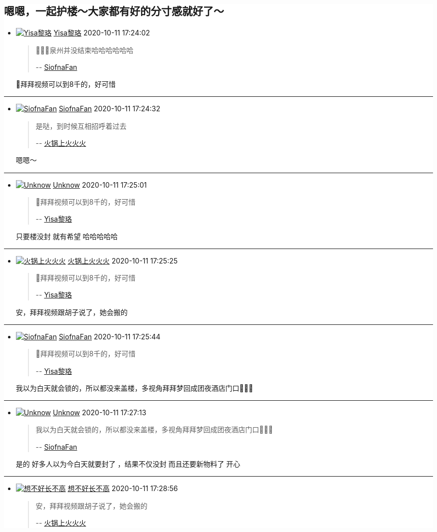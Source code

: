   嗯嗯，一起护楼～大家都有好的分寸感就好了～  
---
* [![Yisa黎珞](https://img3.doubanio.com/icon/u217273308-1.jpg)](https://www.douban.com/people/217273308/)    [Yisa黎珞](https://www.douban.com/people/217273308/)    2020-10-11 17:24:02  
  >🤣🤣🤣泉州并没结束哈哈哈哈哈哈  
  >
  >-- [SiofnaFan](https://www.douban.com/people/180076918/)  
  
  🤣拜拜视频可以到8千的，好可惜  
---
* [![SiofnaFan](https://img2.doubanio.com/icon/u180076918-2.jpg)](https://www.douban.com/people/180076918/)    [SiofnaFan](https://www.douban.com/people/180076918/)    2020-10-11 17:24:32  
  >是哒，到时候互相招呼着过去  
  >
  >-- [火锅上火火火](https://www.douban.com/people/175305256/)  
  
  嗯嗯～  
---
* [![Unknow](https://img9.doubanio.com/icon/u219306324-4.jpg)](https://www.douban.com/people/219306324/)    [Unknow](https://www.douban.com/people/219306324/)    2020-10-11 17:25:01  
  >🤣拜拜视频可以到8千的，好可惜  
  >
  >-- [Yisa黎珞](https://www.douban.com/people/217273308/)  
  
  只要楼没封 就有希望 哈哈哈哈哈  
---
* [![火锅上火火火](https://img3.doubanio.com/icon/u175305256-1.jpg)](https://www.douban.com/people/175305256/)    [火锅上火火火](https://www.douban.com/people/175305256/)    2020-10-11 17:25:25  
  >🤣拜拜视频可以到8千的，好可惜  
  >
  >-- [Yisa黎珞](https://www.douban.com/people/217273308/)  
  
  安，拜拜视频跟胡子说了，她会搬的  
---
* [![SiofnaFan](https://img2.doubanio.com/icon/u180076918-2.jpg)](https://www.douban.com/people/180076918/)    [SiofnaFan](https://www.douban.com/people/180076918/)    2020-10-11 17:25:44  
  >🤣拜拜视频可以到8千的，好可惜  
  >
  >-- [Yisa黎珞](https://www.douban.com/people/217273308/)  
  
  我以为白天就会锁的，所以都没来盖楼，多视角拜拜梦回成团夜酒店门口🥰🥰🥰  
---
* [![Unknow](https://img9.doubanio.com/icon/u219306324-4.jpg)](https://www.douban.com/people/219306324/)    [Unknow](https://www.douban.com/people/219306324/)    2020-10-11 17:27:13  
  >我以为白天就会锁的，所以都没来盖楼，多视角拜拜梦回成团夜酒店门口🥰🥰🥰  
  >
  >-- [SiofnaFan](https://www.douban.com/people/180076918/)  
  
  是的 好多人以为今白天就要封了 ，结果不仅没封 而且还要新物料了 开心  
---
* [![想不好长不高](https://img9.doubanio.com/icon/u4098918-4.jpg)](https://www.douban.com/people/4098918/)    [想不好长不高](https://www.douban.com/people/4098918/)    2020-10-11 17:28:56  
  >安，拜拜视频跟胡子说了，她会搬的  
  >
  >-- [火锅上火火火](https://www.douban.com/people/175305256/)  
  